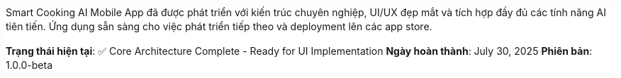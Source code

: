 Smart Cooking AI Mobile App đã được phát triển với kiến trúc chuyên nghiệp, UI/UX đẹp mắt và tích hợp đầy đủ các tính năng AI tiên tiến. Ứng dụng sẵn sàng cho việc phát triển tiếp theo và deployment lên các app store.

**Trạng thái hiện tại**: ✅ Core Architecture Complete - Ready for UI Implementation
**Ngày hoàn thành**: July 30, 2025
**Phiên bản**: 1.0.0-beta
